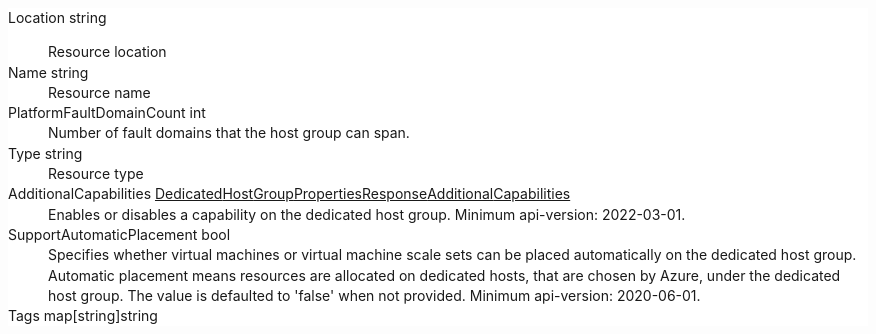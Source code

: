 <a data-swiftype-name="resource-property" data-swiftype-type="text" href="#location_go" style="color: inherit; text-decoration: inherit;">Location</a>
</span>
        <span class="property-indicator"></span>
        <span class="property-type">string</span>
    </dt>
    <dd>Resource location</dd><dt class="property-"
            title="">
        <span id="name_go">
<a data-swiftype-name="resource-property" data-swiftype-type="text" href="#name_go" style="color: inherit; text-decoration: inherit;">Name</a>
</span>
        <span class="property-indicator"></span>
        <span class="property-type">string</span>
    </dt>
    <dd>Resource name</dd><dt class="property-"
            title="">
        <span id="platformfaultdomaincount_go">
<a data-swiftype-name="resource-property" data-swiftype-type="text" href="#platformfaultdomaincount_go" style="color: inherit; text-decoration: inherit;">Platform<wbr>Fault<wbr>Domain<wbr>Count</a>
</span>
        <span class="property-indicator"></span>
        <span class="property-type">int</span>
    </dt>
    <dd>Number of fault domains that the host group can span.</dd><dt class="property-"
            title="">
        <span id="type_go">
<a data-swiftype-name="resource-property" data-swiftype-type="text" href="#type_go" style="color: inherit; text-decoration: inherit;">Type</a>
</span>
        <span class="property-indicator"></span>
        <span class="property-type">string</span>
    </dt>
    <dd>Resource type</dd><dt class="property-"
            title="">
        <span id="additionalcapabilities_go">
<a data-swiftype-name="resource-property" data-swiftype-type="text" href="#additionalcapabilities_go" style="color: inherit; text-decoration: inherit;">Additional<wbr>Capabilities</a>
</span>
        <span class="property-indicator"></span>
        <span class="property-type"><a href="#dedicatedhostgrouppropertiesresponseadditionalcapabilities">Dedicated<wbr>Host<wbr>Group<wbr>Properties<wbr>Response<wbr>Additional<wbr>Capabilities</a></span>
    </dt>
    <dd>Enables or disables a capability on the dedicated host group. Minimum api-version: 2022-03-01.</dd><dt class="property-"
            title="">
        <span id="supportautomaticplacement_go">
<a data-swiftype-name="resource-property" data-swiftype-type="text" href="#supportautomaticplacement_go" style="color: inherit; text-decoration: inherit;">Support<wbr>Automatic<wbr>Placement</a>
</span>
        <span class="property-indicator"></span>
        <span class="property-type">bool</span>
    </dt>
    <dd>Specifies whether virtual machines or virtual machine scale sets can be placed automatically on the dedicated host group. Automatic placement means resources are allocated on dedicated hosts, that are chosen by Azure, under the dedicated host group. The value is defaulted to 'false' when not provided. Minimum api-version: 2020-06-01.</dd><dt class="property-"
            title="">
        <span id="tags_go">
<a data-swiftype-name="resource-property" data-swiftype-type="text" href="#tags_go" style="color: inherit; text-decoration: inherit;">Tags</a>
</span>
        <span class="property-indicator"></span>
        <span class="property-type">map[string]string</span>